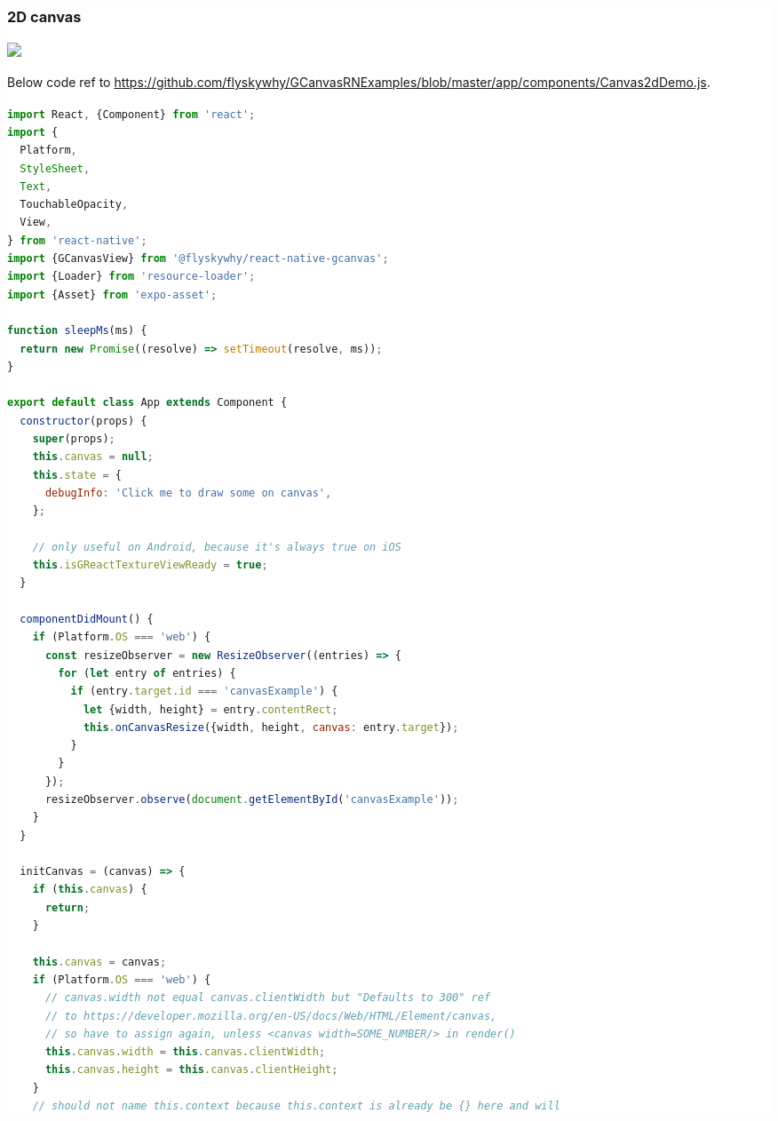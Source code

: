 ### 2D canvas

<img src="https://raw.githubusercontent.com/flyskywhy/react-native-gcanvas/master/assets/canvas.gif" width="480">

Below code ref to <https://github.com/flyskywhy/GCanvasRNExamples/blob/master/app/components/Canvas2dDemo.js>.
```javascript
import React, {Component} from 'react';
import {
  Platform,
  StyleSheet,
  Text,
  TouchableOpacity,
  View,
} from 'react-native';
import {GCanvasView} from '@flyskywhy/react-native-gcanvas';
import {Loader} from 'resource-loader';
import {Asset} from 'expo-asset';

function sleepMs(ms) {
  return new Promise((resolve) => setTimeout(resolve, ms));
}

export default class App extends Component {
  constructor(props) {
    super(props);
    this.canvas = null;
    this.state = {
      debugInfo: 'Click me to draw some on canvas',
    };

    // only useful on Android, because it's always true on iOS
    this.isGReactTextureViewReady = true;
  }

  componentDidMount() {
    if (Platform.OS === 'web') {
      const resizeObserver = new ResizeObserver((entries) => {
        for (let entry of entries) {
          if (entry.target.id === 'canvasExample') {
            let {width, height} = entry.contentRect;
            this.onCanvasResize({width, height, canvas: entry.target});
          }
        }
      });
      resizeObserver.observe(document.getElementById('canvasExample'));
    }
  }

  initCanvas = (canvas) => {
    if (this.canvas) {
      return;
    }

    this.canvas = canvas;
    if (Platform.OS === 'web') {
      // canvas.width not equal canvas.clientWidth but "Defaults to 300" ref
      // to https://developer.mozilla.org/en-US/docs/Web/HTML/Element/canvas,
      // so have to assign again, unless <canvas width=SOME_NUMBER/> in render()
      this.canvas.width = this.canvas.clientWidth;
      this.canvas.height = this.canvas.clientHeight;
    }
    // should not name this.context because this.context is already be {} here and will
```